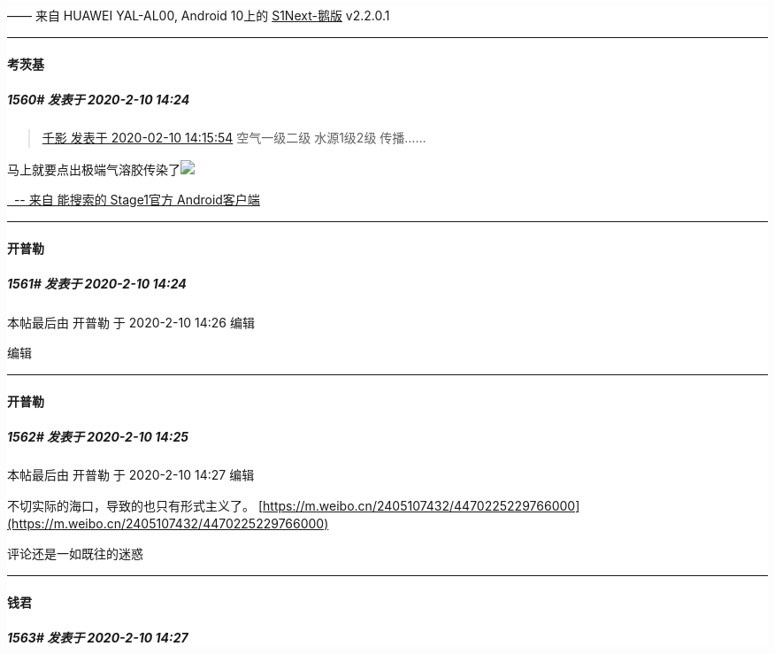 —— 来自 HUAWEI YAL-AL00, Android 10上的 [S1Next-鹅版](https://github.com/ykrank/S1-Next/releases) v2.2.0.1







-----

####  考茨基  
##### 1560#       发表于 2020-2-10 14:24



<blockquote><a href="httphttps://bbs.saraba1st.com/2b/forum.php?mod=redirect&amp;goto=findpost&amp;pid=46378746&amp;ptid=1912824" target="_blank">千影 发表于 2020-02-10 14:15:54</a>
空气一级二级 水源1级2级 传播……</blockquote>马上就要点出极端气溶胶传染了<img src="https://static.saraba1st.com/image/smiley/face2017/030.png" referrerpolicy="no-referrer">

[  -- 来自 能搜索的 Stage1官方 Android客户端](https://www.coolapk.com/apk/140634)







-----

####  开普勒  
##### 1561#       发表于 2020-2-10 14:24



 本帖最后由 开普勒 于 2020-2-10 14:26 编辑 

编辑







-----

####  开普勒  
##### 1562#       发表于 2020-2-10 14:25



 本帖最后由 开普勒 于 2020-2-10 14:27 编辑 

不切实际的海口，导致的也只有形式主义了。
[https://m.weibo.cn/2405107432/4470225229766000](https://m.weibo.cn/2405107432/4470225229766000)

评论还是一如既往的迷惑







-----

####  钱君  
##### 1563#       发表于 2020-2-10 14:27

